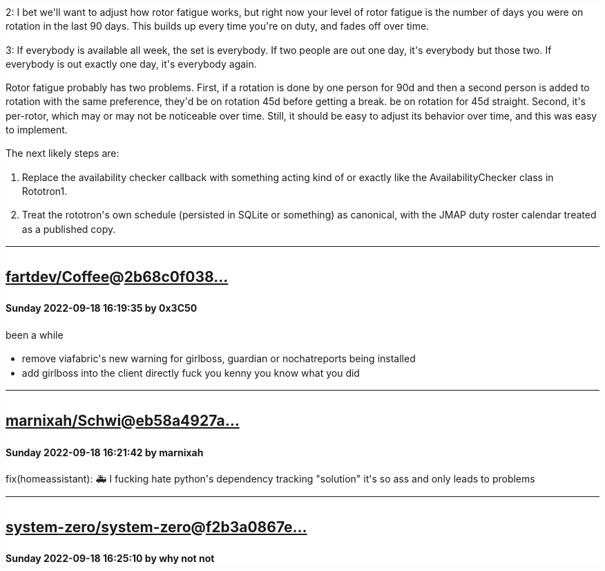 2: I bet we'll want to adjust how rotor fatigue works, but right now
   your level of rotor fatigue is the number of days you were on
   rotation in the last 90 days.  This builds up every time you're on
   duty, and fades off over time.

3: If everybody is available all week, the set is everybody.  If two
   people are out one day, it's everybody but those two.  If everybody
   is out exactly one day, it's everybody again.

Rotor fatigue probably has two problems.  First, if a rotation is done
by one person for 90d and then a second person is added to rotation with
the same preference, they'd be on rotation 45d before getting a break.
be on rotation for 45d straight.  Second, it's per-rotor, which may or
may not be noticeable over time.  Still, it should be easy to adjust its
behavior over time, and this was easy to implement.

The next likely steps are:

1.  Replace the availability checker callback with something acting kind
    of or exactly like the AvailabilityChecker class in Rototron1.

2.  Treat the rototron's own schedule (persisted in SQLite or something)
    as canonical, with the JMAP duty roster calendar treated as a
    published copy.

---
## [fartdev/Coffee](https://github.com/fartdev/Coffee)@[2b68c0f038...](https://github.com/fartdev/Coffee/commit/2b68c0f038353dbbc086fee19ab9146877eade91)
#### Sunday 2022-09-18 16:19:35 by 0x3C50

been a while
- remove viafabric's new warning for girlboss, guardian or nochatreports being installed
- add girlboss into the client directly
fuck you kenny you know what you did

---
## [marnixah/Schwi](https://github.com/marnixah/Schwi)@[eb58a4927a...](https://github.com/marnixah/Schwi/commit/eb58a4927a244537bcea3f8c21a6c670ed3099bb)
#### Sunday 2022-09-18 16:21:42 by marnixah

fix(homeassistant): :ambulance: I fucking hate python's dependency tracking "solution" it's so ass and only leads to problems

---
## [system-zero/system-zero](https://github.com/system-zero/system-zero)@[f2b3a0867e...](https://github.com/system-zero/system-zero/commit/f2b3a0867ea68e6190ed99ceb2a0da3aea6bb699)
#### Sunday 2022-09-18 16:25:10 by why not not
